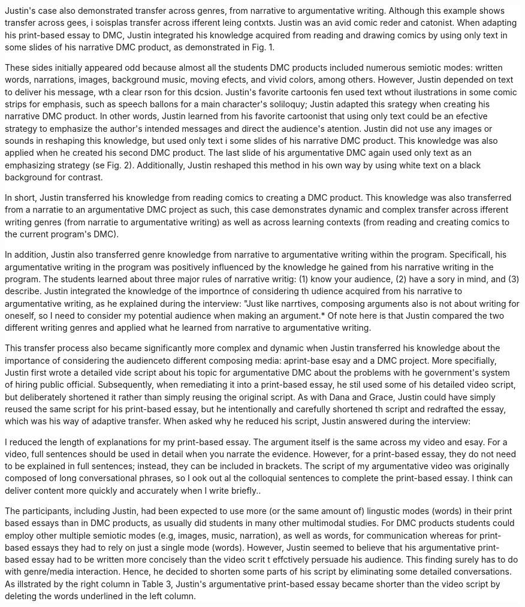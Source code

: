 Justin's case also demonstrated transfer across genres, from narrative to argumentative writing. Although this example shows transfer across gees, i soisplas transfer across ifferent leing contxts. Justin was an avid comic reder and catonist. When adapting his print-based essay to DMC, Justin integrated his knowledge acquired from reading and drawing comics by using only text in some slides of his narrative DMC product, as demonstrated in Fig. 1.

These sides initially appeared odd because almost all the students DMC products included numerous semiotic modes: written words, narrations, images, background music, moving efects, and vivid colors, among others. However, Justin depended on text to deliver his message, wth a clear rson for this dcsion. Justin's favorite cartoonis fen used text wthout ilustrations in some comic strips for emphasis, such as speech ballons for a main character's soliloquy; Justin adapted this srategy when creating his narrative DMC product. In other words, Justin learned from his favorite cartoonist that using only text could be an efective strategy to emphasize the author's intended messages and direct the audience's atention. Justin did not use any images or sounds in reshaping this knowledge, but used only text i some slides of his narrative DMC product. This knowledge was also applied when he created his second DMC product. The last slide of his argumentative DMC again used only text as an emphasizing strategy (se Fig. 2). Additionally, Justin reshaped this method in his own way by using white text on a black background for contrast.

In short, Justin transferred his knowledge from reading comics to creating a DMC product. This knowledge was also transferred from a narratie to an argumentative DMC project as such, this case demonstrates dynamic and complex transfer across ifferent writing genres (from narratie to argumentative writing) as well as across learning contexts (from reading and creating comics to the current program's DMC).

In addition, Justin also transferred genre knowledge from narrative to argumentative writing within the program. Specificall, his argumentative writing in the program was positively influenced by the knowledge he gained from his narrative writing in the program. The students learned about three major rules of narrative writig: (1) know your audience, (2) have a sory in mind, and (3) describe. Justin integrated the knowledge of the importnce of considering th udience acquired from his narrative to argumentative writing, as he explained during the interview: "Just like narrtives, composing arguments also is not about writing for oneself, so I need to consider my potential audience when making an argument.\* Of note here is that Justin compared the two different writing genres and applied what he learned from narrative to argumentative writing.

This transfer process also became significantly more complex and dynamic when Justin transferred his knowledge about the importance of considering the audienceto different composing media: aprint-base esay and a DMC project. More specifially, Justin first wrote a detailed vide script about his topic for argumentative DMC about the problems with he government's system of hiring public official. Subsequently, when remediating it into a print-based essay, he stil used some of his detailed video script, but deliberately shortened it rather than simply reusing the original script. As with Dana and Grace, Justin could have simply reused the same script for his print-based essay, but he intentionally and carefully shortened th script and redrafted the essay, which was his way of adaptive transfer. When asked why he reduced his script, Justin answered during the interview:

I reduced the length of explanations for my print-based essay. The argument itself is the same across my video and esay. For a video, full sentences should be used in detail when you narrate the evidence. However, for a print-based essay, they do not need to be explained in full sentences; instead, they can be included in brackets. The script of my argumentative video was originally composed of long conversational phrases, so I ook out al the colloquial sentences to complete the print-based essay. I think can deliver content more quickly and accurately when I write briefly..

The participants, including Justin, had been expected to use more (or the same amount of) lingustic modes (words) in their print based essays than in DMC products, as usually did students in many other multimodal studies. For DMC products students could employ other multiple semiotic modes (e.g, images, music, narration), as well as words, for communication whereas for print-based essays they had to rely on just a single mode (words). However, Justin seemed to believe that his argumentative print-based essay had to be written more concisely than the video scrit t effctively persuade his audience. This finding surely has to do with genre/media interaction. Hence, he decided to shorten some parts of his script by eliminating some detailed conversations. As illstrated by the right column in Table 3, Justin's argumentative print-based essay became shorter than the video script by deleting the words underlined in the left column.
